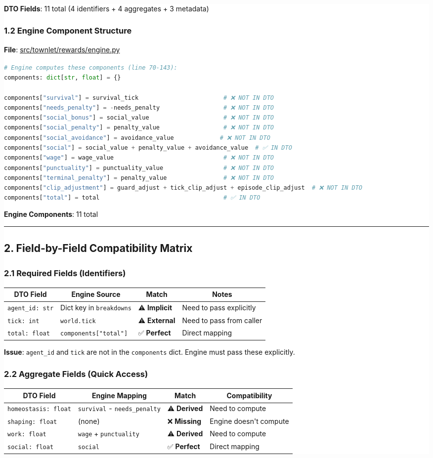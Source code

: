 **DTO Fields**: 11 total (4 identifiers + 4 aggregates + 3 metadata)

### 1.2 Engine Component Structure

**File**: [src/townlet/rewards/engine.py](../../../src/townlet/rewards/engine.py:67-144)

```python
# Engine computes these components (line 70-143):
components: dict[str, float] = {}

components["survival"] = survival_tick                        # ❌ NOT IN DTO
components["needs_penalty"] = -needs_penalty                  # ❌ NOT IN DTO
components["social_bonus"] = social_value                     # ❌ NOT IN DTO
components["social_penalty"] = penalty_value                  # ❌ NOT IN DTO
components["social_avoidance"] = avoidance_value             # ❌ NOT IN DTO
components["social"] = social_value + penalty_value + avoidance_value  # ✅ IN DTO
components["wage"] = wage_value                               # ❌ NOT IN DTO
components["punctuality"] = punctuality_value                 # ❌ NOT IN DTO
components["terminal_penalty"] = penalty_value                # ❌ NOT IN DTO
components["clip_adjustment"] = guard_adjust + tick_clip_adjust + episode_clip_adjust  # ❌ NOT IN DTO
components["total"] = total                                   # ✅ IN DTO
```

**Engine Components**: 11 total

---

## 2. Field-by-Field Compatibility Matrix

### 2.1 Required Fields (Identifiers)

| DTO Field | Engine Source | Match | Notes |
|-----------|---------------|-------|-------|
| `agent_id: str` | Dict key in `breakdowns` | ⚠️ **Implicit** | Need to pass explicitly |
| `tick: int` | `world.tick` | ⚠️ **External** | Need to pass from caller |
| `total: float` | `components["total"]` | ✅ **Perfect** | Direct mapping |

**Issue**: `agent_id` and `tick` are not in the `components` dict. Engine must pass these explicitly.

### 2.2 Aggregate Fields (Quick Access)

| DTO Field | Engine Mapping | Match | Compatibility |
|-----------|----------------|-------|---------------|
| `homeostasis: float` | `survival` - `needs_penalty` | ⚠️ **Derived** | Need to compute |
| `shaping: float` | (none) | ❌ **Missing** | Engine doesn't compute |
| `work: float` | `wage` + `punctuality` | ⚠️ **Derived** | Need to compute |
| `social: float` | `social` | ✅ **Perfect** | Direct mapping |

